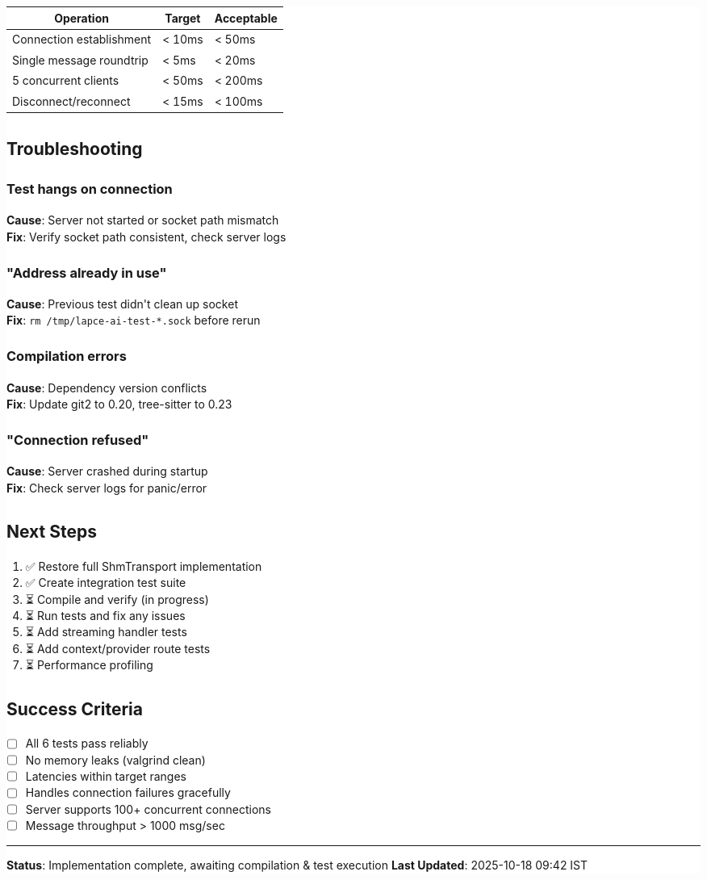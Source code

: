 | Operation | Target | Acceptable |
|-----------|--------|------------|
| Connection establishment | < 10ms | < 50ms |
| Single message roundtrip | < 5ms | < 20ms |
| 5 concurrent clients | < 50ms | < 200ms |
| Disconnect/reconnect | < 15ms | < 100ms |

## Troubleshooting

### Test hangs on connection
**Cause**: Server not started or socket path mismatch  
**Fix**: Verify socket path consistent, check server logs

### "Address already in use"
**Cause**: Previous test didn't clean up socket  
**Fix**: `rm /tmp/lapce-ai-test-*.sock` before rerun

### Compilation errors
**Cause**: Dependency version conflicts  
**Fix**: Update git2 to 0.20, tree-sitter to 0.23

### "Connection refused"
**Cause**: Server crashed during startup  
**Fix**: Check server logs for panic/error

## Next Steps

1. ✅ Restore full ShmTransport implementation
2. ✅ Create integration test suite
3. ⏳ Compile and verify (in progress)
4. ⏳ Run tests and fix any issues
5. ⏳ Add streaming handler tests
6. ⏳ Add context/provider route tests
7. ⏳ Performance profiling

## Success Criteria

- [ ] All 6 tests pass reliably
- [ ] No memory leaks (valgrind clean)
- [ ] Latencies within target ranges
- [ ] Handles connection failures gracefully
- [ ] Server supports 100+ concurrent connections
- [ ] Message throughput > 1000 msg/sec

---

**Status**: Implementation complete, awaiting compilation & test execution
**Last Updated**: 2025-10-18 09:42 IST

